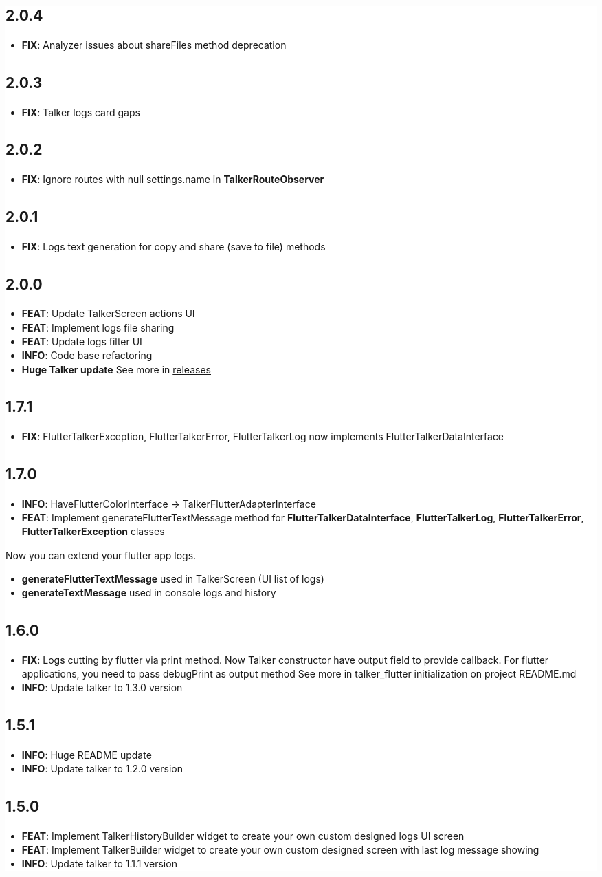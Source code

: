 ## 2.0.4
- **FIX**: Analyzer issues about shareFiles method deprecation

## 2.0.3
- **FIX**: Talker logs card gaps

## 2.0.2
- **FIX**: Ignore routes with null settings.name in **TalkerRouteObserver**

## 2.0.1
- **FIX**: Logs text generation for copy and share (save to file) methods

## 2.0.0
- **FEAT**: Update TalkerScreen actions UI 
- **FEAT**: Implement logs file sharing 
- **FEAT**: Update logs filter UI
- **INFO**: Code base refactoring
- **Huge Talker update**
See more in [releases](https://github.com/Frezyx/talker/releases)

## 1.7.1
- **FIX**: FlutterTalkerException, FlutterTalkerError, FlutterTalkerLog now implements FlutterTalkerDataInterface

## 1.7.0
- **INFO**: HaveFlutterColorInterface -> TalkerFlutterAdapterInterface
- **FEAT**: Implement generateFlutterTextMessage method for **FlutterTalkerDataInterface**, **FlutterTalkerLog**, **FlutterTalkerError**, **FlutterTalkerException** classes

Now you can extend your flutter app logs.
- **generateFlutterTextMessage** used in TalkerScreen (UI list of logs)
- **generateTextMessage** used in console logs and history

## 1.6.0
- **FIX**: Logs cutting by flutter via print method. 
Now Talker constructor have output field to provide callback.
For flutter applications, you need to pass debugPrint as output method
See more in talker_flutter initialization on project README.md
- **INFO**: Update talker to 1.3.0 version

## 1.5.1
- **INFO**: Huge README update 
- **INFO**: Update talker to 1.2.0 version

## 1.5.0
- **FEAT**: Implement TalkerHistoryBuilder widget to create your own custom designed logs UI screen
- **FEAT**: Implement TalkerBuilder widget to create your own custom designed screen with last log message showing
- **INFO**: Update talker to 1.1.1 version
